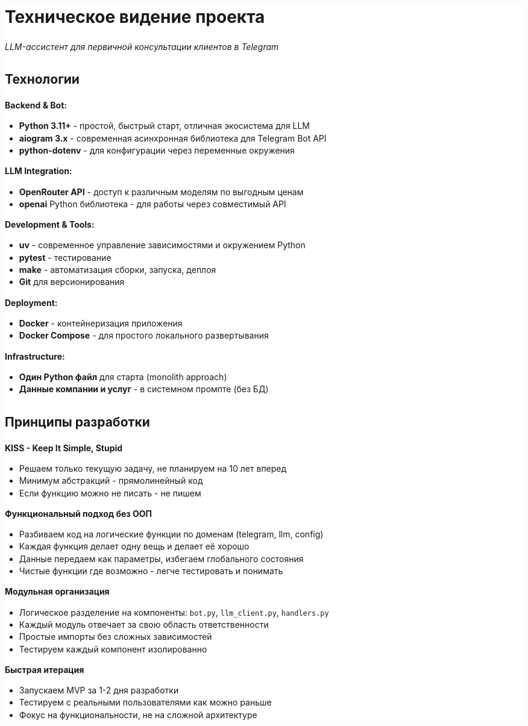 # Техническое видение проекта

*LLM-ассистент для первичной консультации клиентов в Telegram*

## Технологии

**Backend & Bot:**
- **Python 3.11+** - простой, быстрый старт, отличная экосистема для LLM
- **aiogram 3.x** - современная асинхронная библиотека для Telegram Bot API
- **python-dotenv** - для конфигурации через переменные окружения

**LLM Integration:**
- **OpenRouter API** - доступ к различным моделям по выгодным ценам
- **openai** Python библиотека - для работы через совместимый API

**Development & Tools:**
- **uv** - современное управление зависимостями и окружением Python
- **pytest** - тестирование
- **make** - автоматизация сборки, запуска, деплоя
- **Git** для версионирования

**Deployment:**
- **Docker** - контейнеризация приложения
- **Docker Compose** - для простого локального развертывания

**Infrastructure:**
- **Один Python файл** для старта (monolith approach)
- **Данные компании и услуг** - в системном промпте (без БД)

## Принципы разработки

**KISS - Keep It Simple, Stupid**
- Решаем только текущую задачу, не планируем на 10 лет вперед
- Минимум абстракций - прямолинейный код
- Если функцию можно не писать - не пишем

**Функциональный подход без ООП**
- Разбиваем код на логические функции по доменам (telegram, llm, config)
- Каждая функция делает одну вещь и делает её хорошо
- Данные передаем как параметры, избегаем глобального состояния
- Чистые функции где возможно - легче тестировать и понимать

**Модульная организация**
- Логическое разделение на компоненты: `bot.py`, `llm_client.py`, `handlers.py`
- Каждый модуль отвечает за свою область ответственности
- Простые импорты без сложных зависимостей
- Тестируем каждый компонент изолированно

**Быстрая итерация**
- Запускаем MVP за 1-2 дня разработки
- Тестируем с реальными пользователями как можно раньше
- Фокус на функциональности, не на сложной архитектуре
